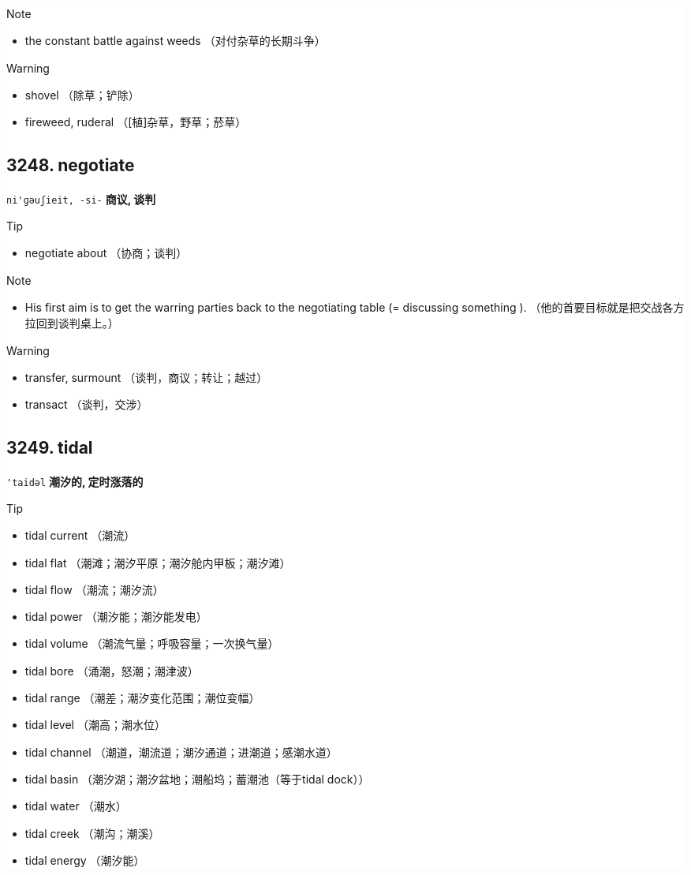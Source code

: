 > [!NOTE]
>
> - the constant battle against weeds （对付杂草的长期斗争）
>

> [!WARNING]
>
> - shovel （除草；铲除）
>
> - fireweed, ruderal （[植]杂草，野草；菸草）
>

## 3248. negotiate

`ni'ɡəuʃieit, -si-`  **商议, 谈判**

> [!TIP]
>
> - negotiate about （协商；谈判）
>

> [!NOTE]
>
> - His first aim is to get the warring parties back to the negotiating table (= discussing something ). （他的首要目标就是把交战各方拉回到谈判桌上。）
>

> [!WARNING]
>
> - transfer, surmount （谈判，商议；转让；越过）
>
> - transact （谈判，交涉）
>

## 3249. tidal

`'taidəl`  **潮汐的, 定时涨落的**

> [!TIP]
>
> - tidal current （潮流）
>
> - tidal flat （潮滩；潮汐平原；潮汐舱内甲板；潮汐滩）
>
> - tidal flow （潮流；潮汐流）
>
> - tidal power （潮汐能；潮汐能发电）
>
> - tidal volume （潮流气量；呼吸容量；一次换气量）
>
> - tidal bore （涌潮，怒潮；潮津波）
>
> - tidal range （潮差；潮汐变化范围；潮位变幅）
>
> - tidal level （潮高；潮水位）
>
> - tidal channel （潮道，潮流道；潮汐通道；进潮道；感潮水道）
>
> - tidal basin （潮汐湖；潮汐盆地；潮船坞；蓄潮池（等于tidal dock））
>
> - tidal water （潮水）
>
> - tidal creek （潮沟；潮溪）
>
> - tidal energy （潮汐能）